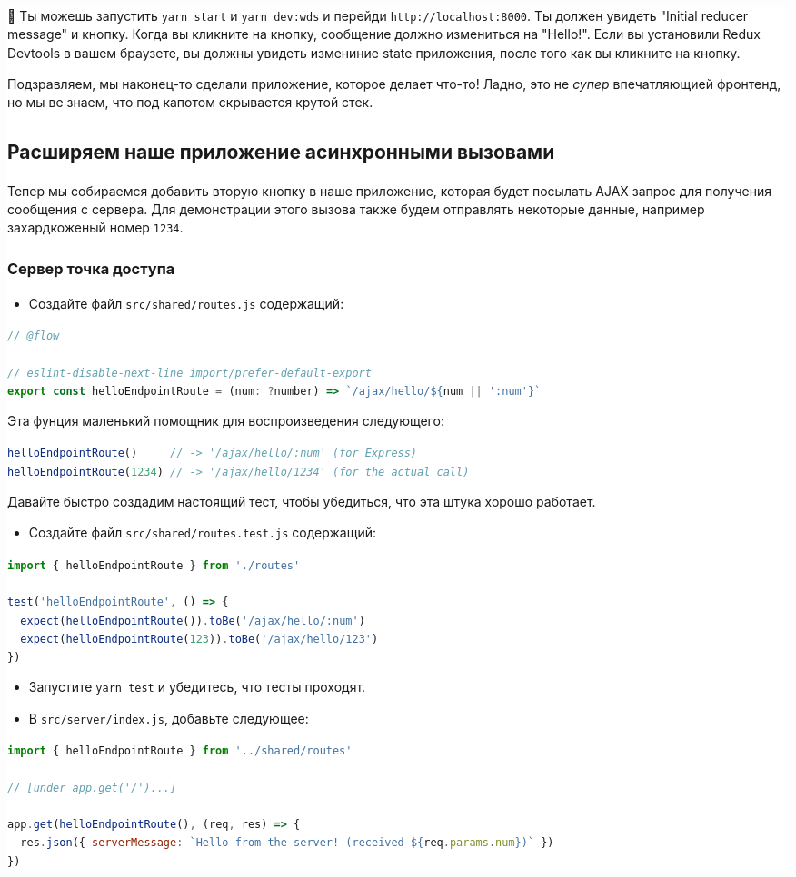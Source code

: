 🏁 Ты можешь запустить `yarn start` и `yarn dev:wds` и перейди `http://localhost:8000`. Ты должен увидеть "Initial reducer message" и кнопку. Когда вы кликните на кнопку, сообщение должно измениться на "Hello!". Если вы установили Redux Devtools в вашем браузете, вы должны увидеть измениние state приложения, после того как вы кликните на кнопку.

Подзравляем, мы наконец-то сделали приложение, которое делает что-то! Ладно, это не *супер* впечатляющией фронтенд, но мы ве знаем, что под капотом скрывается крутой стек.

## Расширяем наше приложение асинхронными вызовами

Тепер мы собираемся добавить вторую кнопку в наше приложение, которая будет посылать AJAX запрос для получения сообщения с сервера. Для демонстрации этого вызова также будем отправлять некоторые данные, например захардкоженый номер `1234`.

### Сервер точка доступа

- Создайте файл `src/shared/routes.js` содержащий:

```js
// @flow

// eslint-disable-next-line import/prefer-default-export
export const helloEndpointRoute = (num: ?number) => `/ajax/hello/${num || ':num'}`
```

Эта фунция маленький помощник для воспроизведения следующего:

```js
helloEndpointRoute()     // -> '/ajax/hello/:num' (for Express)
helloEndpointRoute(1234) // -> '/ajax/hello/1234' (for the actual call)
```

Давайте быстро создадим настоящий тест, чтобы убедиться, что эта штука хорошо работает.

- Создайте файл `src/shared/routes.test.js` содержащий:

```js
import { helloEndpointRoute } from './routes'

test('helloEndpointRoute', () => {
  expect(helloEndpointRoute()).toBe('/ajax/hello/:num')
  expect(helloEndpointRoute(123)).toBe('/ajax/hello/123')
})
```

- Запустите `yarn test` и убедитесь, что тесты проходят.

- В `src/server/index.js`, добавьте следующее:

```js
import { helloEndpointRoute } from '../shared/routes'

// [under app.get('/')...]

app.get(helloEndpointRoute(), (req, res) => {
  res.json({ serverMessage: `Hello from the server! (received ${req.params.num})` })
})
```
